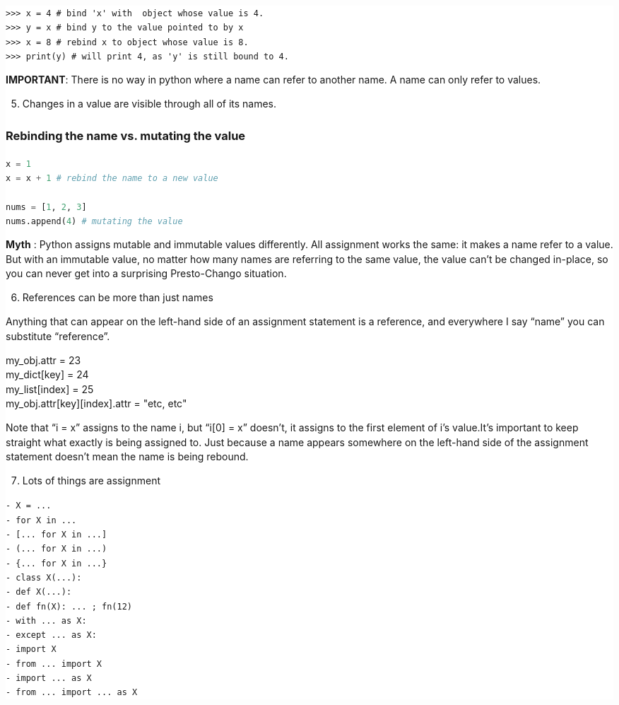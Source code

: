 ```shell
>>> x = 4 # bind 'x' with  object whose value is 4.
>>> y = x # bind y to the value pointed to by x
>>> x = 8 # rebind x to object whose value is 8.
>>> print(y) # will print 4, as 'y' is still bound to 4.
```

**IMPORTANT**: There is no way in python where a name can refer to another name. A name can only refer to values.

5. Changes in a value are visible through all of its names.

### Rebinding the name vs. mutating the value

```python
x = 1
x = x + 1 # rebind the name to a new value

nums = [1, 2, 3]
nums.append(4) # mutating the value
```

**Myth** : Python assigns mutable and immutable values differently.
All assignment works the same: it makes a name refer to a value. But with an immutable value, no matter how many names are referring to the same value, the value can’t be changed in-place, so you can never get into a surprising Presto-Chango situation.

6. References can be more than just names

Anything that can appear on the left-hand side of an assignment statement is a reference, and everywhere I say “name” you can substitute “reference”.

my_obj.attr = 23  
my_dict[key] = 24  
my_list[index] = 25  
my_obj.attr[key][index].attr = "etc, etc"

Note that “i = x” assigns to the name i, but “i[0] = x” doesn’t, it assigns to the first element of i’s value.It’s important to keep straight what exactly is being assigned to. Just because a name appears somewhere on the left-hand side of the assignment statement doesn’t mean the name is being rebound.

7. Lots of things are assignment

```
- X = ...
- for X in ...
- [... for X in ...]
- (... for X in ...)
- {... for X in ...}
- class X(...):
- def X(...):
- def fn(X): ... ; fn(12)
- with ... as X:
- except ... as X:
- import X
- from ... import X
- import ... as X
- from ... import ... as X
```
